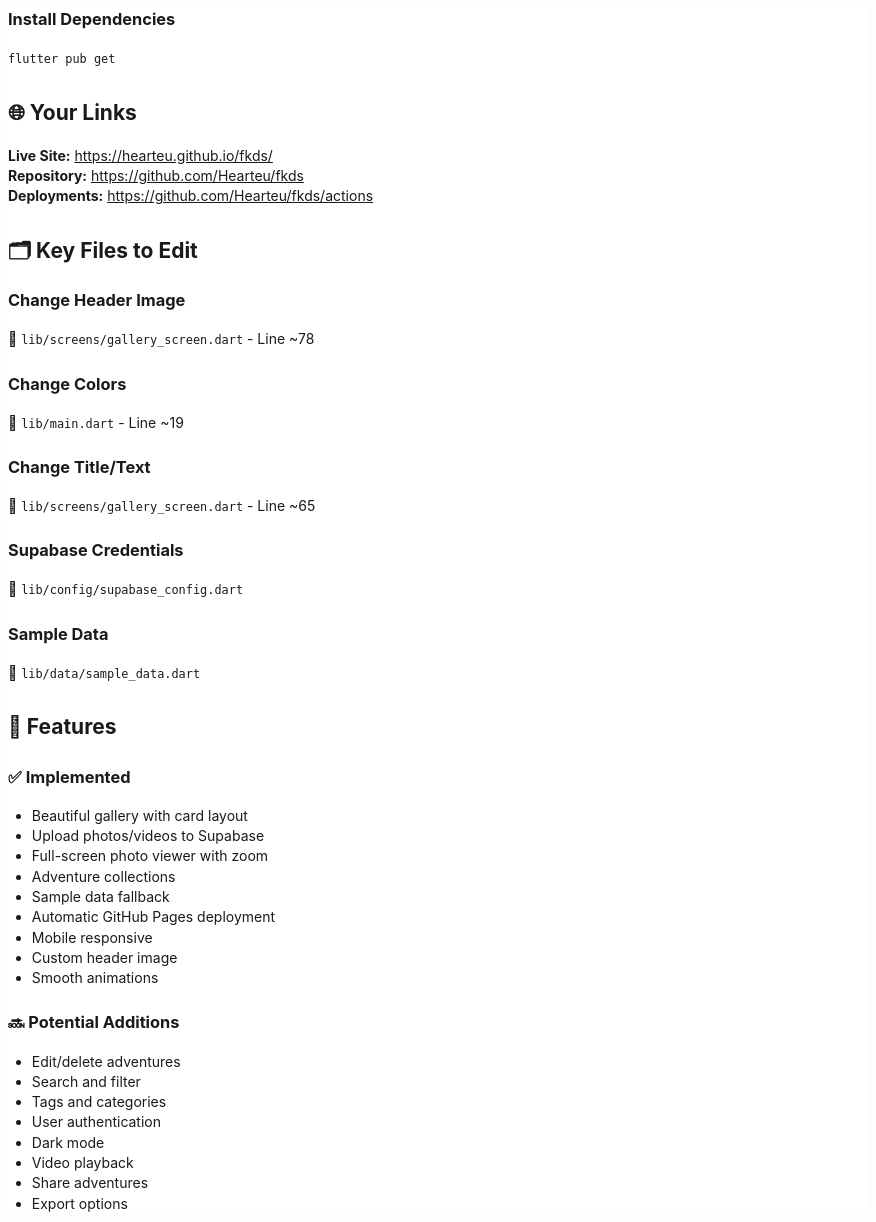 ### Install Dependencies
```bash
flutter pub get
```

## 🌐 Your Links

**Live Site:** https://hearteu.github.io/fkds/  
**Repository:** https://github.com/Hearteu/fkds  
**Deployments:** https://github.com/Hearteu/fkds/actions  

## 🗂️ Key Files to Edit

### Change Header Image
📁 `lib/screens/gallery_screen.dart` - Line ~78

### Change Colors
📁 `lib/main.dart` - Line ~19

### Change Title/Text
📁 `lib/screens/gallery_screen.dart` - Line ~65

### Supabase Credentials
📁 `lib/config/supabase_config.dart`

### Sample Data
📁 `lib/data/sample_data.dart`

## 🎨 Features

### ✅ Implemented
- Beautiful gallery with card layout
- Upload photos/videos to Supabase
- Full-screen photo viewer with zoom
- Adventure collections
- Sample data fallback
- Automatic GitHub Pages deployment
- Mobile responsive
- Custom header image
- Smooth animations

### 🔜 Potential Additions
- Edit/delete adventures
- Search and filter
- Tags and categories
- User authentication
- Dark mode
- Video playback
- Share adventures
- Export options
